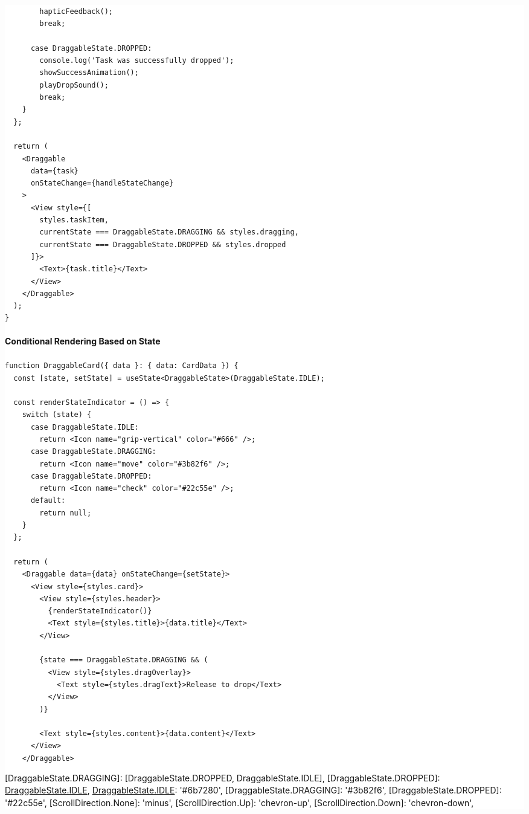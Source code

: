```tsx
        hapticFeedback();
        break;
        
      case DraggableState.DROPPED:
        console.log('Task was successfully dropped');
        showSuccessAnimation();
        playDropSound();
        break;
    }
  };

  return (
    <Draggable 
      data={task} 
      onStateChange={handleStateChange}
    >
      <View style={[
        styles.taskItem,
        currentState === DraggableState.DRAGGING && styles.dragging,
        currentState === DraggableState.DROPPED && styles.dropped
      ]}>
        <Text>{task.title}</Text>
      </View>
    </Draggable>
  );
}
```

#### Conditional Rendering Based on State

```tsx
function DraggableCard({ data }: { data: CardData }) {
  const [state, setState] = useState<DraggableState>(DraggableState.IDLE);

  const renderStateIndicator = () => {
    switch (state) {
      case DraggableState.IDLE:
        return <Icon name="grip-vertical" color="#666" />;
      case DraggableState.DRAGGING:
        return <Icon name="move" color="#3b82f6" />;
      case DraggableState.DROPPED:
        return <Icon name="check" color="#22c55e" />;
      default:
        return null;
    }
  };

  return (
    <Draggable data={data} onStateChange={setState}>
      <View style={styles.card}>
        <View style={styles.header}>
          {renderStateIndicator()}
          <Text style={styles.title}>{data.title}</Text>
        </View>
        
        {state === DraggableState.DRAGGING && (
          <View style={styles.dragOverlay}>
            <Text style={styles.dragText}>Release to drop</Text>
          </View>
        )}
        
        <Text style={styles.content}>{data.content}</Text>
      </View>
    </Draggable>
```

  [DraggableState.IDLE]: [DraggableState.DRAGGING],
  [DraggableState.DRAGGING]: [DraggableState.DROPPED, DraggableState.IDLE],
  [DraggableState.DROPPED]: [DraggableState.IDLE],
  [DraggableState.IDLE]: '#6b7280',
  [DraggableState.DRAGGING]: '#3b82f6',
  [DraggableState.DROPPED]: '#22c55e',
  [ScrollDirection.None]: 'minus',
  [ScrollDirection.Up]: 'chevron-up',
  [ScrollDirection.Down]: 'chevron-down',